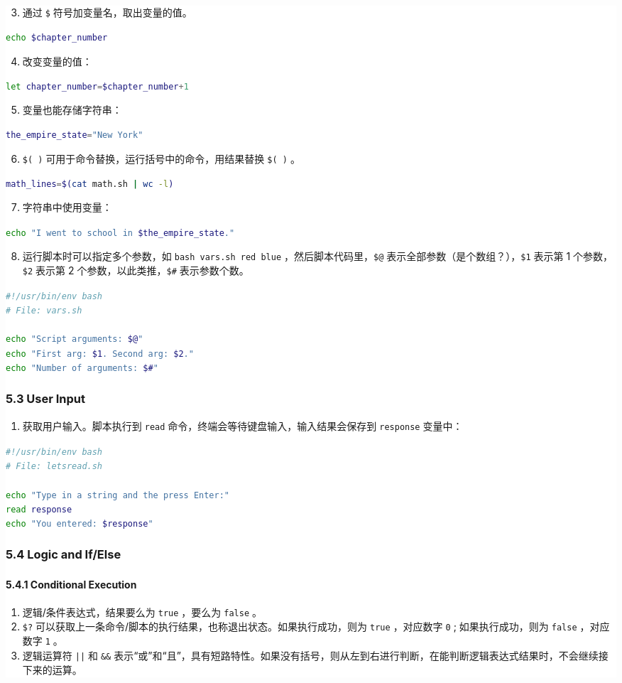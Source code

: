 3. 通过 `$` 符号加变量名，取出变量的值。

```sh
echo $chapter_number
```

4. 改变变量的值：

```sh
let chapter_number=$chapter_number+1
```

5. 变量也能存储字符串：

```sh
the_empire_state="New York"
```

6. `$( )` 可用于命令替换，运行括号中的命令，用结果替换 `$( )` 。

```sh
math_lines=$(cat math.sh | wc -l)
```

7. 字符串中使用变量：

```sh
echo "I went to school in $the_empire_state."
```

8. 运行脚本时可以指定多个参数，如 `bash vars.sh red blue` ，然后脚本代码里，`$@` 表示全部参数（是个数组？），`$1` 表示第 1 个参数，`$2` 表示第 2 个参数，以此类推，`$#` 表示参数个数。

```sh
#!/usr/bin/env bash
# File: vars.sh

echo "Script arguments: $@"
echo "First arg: $1. Second arg: $2."
echo "Number of arguments: $#"
```

### 5.3 User Input

1. 获取用户输入。脚本执行到 `read` 命令，终端会等待键盘输入，输入结果会保存到 `response` 变量中：

```sh
#!/usr/bin/env bash
# File: letsread.sh

echo "Type in a string and the press Enter:"
read response
echo "You entered: $response"
```

### 5.4 Logic and If/Else

#### 5.4.1 Conditional Execution

1. 逻辑/条件表达式，结果要么为 `true` ，要么为 `false` 。
2. `$?` 可以获取上一条命令/脚本的执行结果，也称退出状态。如果执行成功，则为 `true` ，对应数字 `0` ; 如果执行成功，则为 `false` ，对应数字 `1` 。
3. 逻辑运算符 `||` 和 `&&` 表示“或”和“且”，具有短路特性。如果没有括号，则从左到右进行判断，在能判断逻辑表达式结果时，不会继续接下来的运算。
